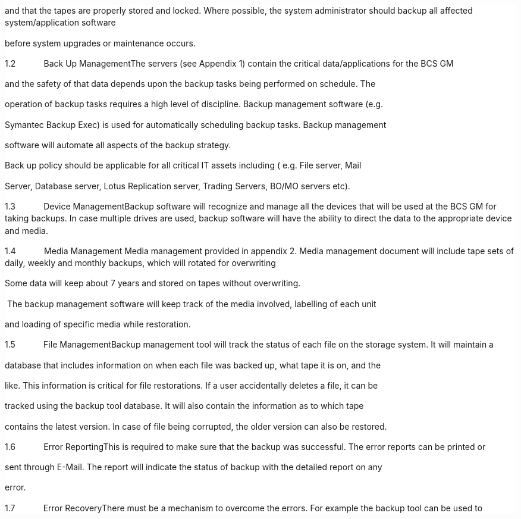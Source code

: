 and that the tapes are properly stored and locked. Where possible, the system administrator should backup all affected system/application software

before system upgrades or maintenance occurs.

1.2            Back Up ManagementThe servers (see Appendix 1) contain the critical data/applications for the BCS GM

and the safety of that data depends upon the backup tasks being performed on schedule. The

operation of backup tasks requires a high level of discipline. Backup management software (e.g.

Symantec Backup Exec) is used for automatically scheduling backup tasks. Backup management

software will automate all aspects of the backup strategy.

Back up policy should be applicable for all critical IT assets including ( e.g. File server, Mail

Server, Database server, Lotus Replication server, Trading Servers, BO/MO servers etc).



1.3            Device ManagementBackup software will recognize and manage all the devices that will be used at the BCS GM for taking backups. In case multiple drives are used, backup software will have the ability to direct the data to the appropriate device and media.



1.4            Media Management Media management provided in appendix 2. Media management document will include tape sets of daily, weekly and monthly backups, which will rotated for overwriting



Some data will keep about 7 years and stored on tapes without overwriting.





 The backup management software will keep track of the media involved, labelling of each unit

and loading of specific media while restoration.



1.5            File ManagementBackup management tool will track the status of each file on the storage system. It will maintain a

database that includes information on when each file was backed up, what tape it is on, and the

like. This information is critical for file restorations. If a user accidentally deletes a file, it can be

tracked using the backup tool database. It will also contain the information as to which tape

contains the latest version. In case of file being corrupted, the older version can also be restored.

1.6            Error ReportingThis is required to make sure that the backup was successful. The error reports can be printed or

sent through E-Mail. The report will indicate the status of backup with the detailed report on any

error.

1.7            Error RecoveryThere must be a mechanism to overcome the errors. For example the backup tool can be used to
